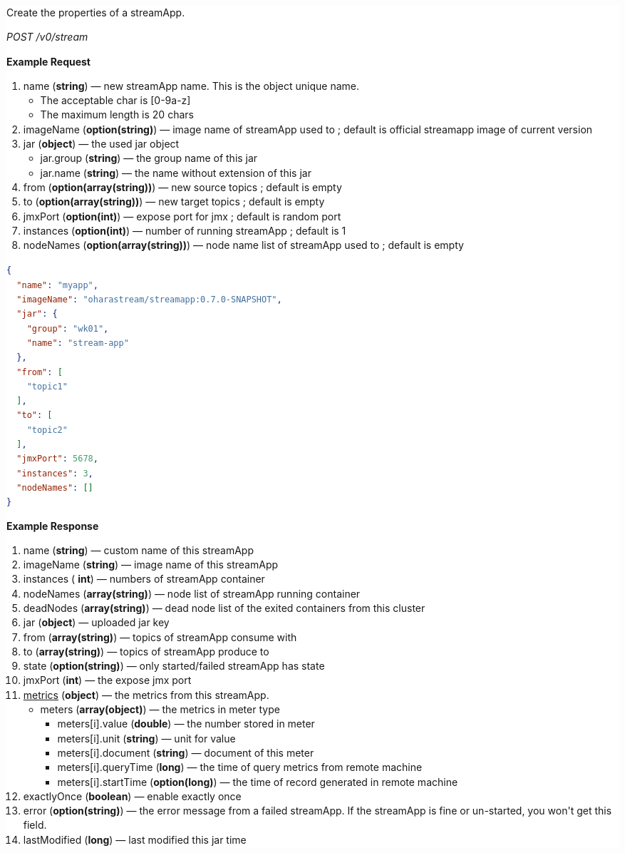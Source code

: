 Create the properties of a streamApp.

*POST /v0/stream*

**Example Request**

1. name (**string**) — new streamApp name. This is the object unique name.
    - The acceptable char is [0-9a-z]
    - The maximum length is 20 chars
1. imageName (**option(string)**) — image name of streamApp used to ; default is official streamapp image of current version
1. jar (**object**) — the used jar object
    - jar.group (**string**) — the group name of this jar
    - jar.name (**string**) — the name without extension of this jar
1. from (**option(array(string))**) — new source topics ; default is empty
1. to (**option(array(string))**) — new target topics ; default is empty
1. jmxPort (**option(int)**) — expose port for jmx ; default is random port
1. instances (**option(int)**) — number of running streamApp ; default is 1
1. nodeNames (**option(array(string))**) — node name list of streamApp used to ; default is empty

```json
{
  "name": "myapp",
  "imageName": "oharastream/streamapp:0.7.0-SNAPSHOT",
  "jar": {
    "group": "wk01",
    "name": "stream-app"
  },
  "from": [
    "topic1"
  ],
  "to": [
    "topic2"
  ],
  "jmxPort": 5678,
  "instances": 3,
  "nodeNames": []
}
```

**Example Response**

1. name (**string**) — custom name of this streamApp
1. imageName (**string**) — image name of this streamApp
1. instances ( **int**) — numbers of streamApp container
1. nodeNames (**array(string)**) — node list of streamApp running container
1. deadNodes (**array(string)**) — dead node list of the exited containers from this cluster
1. jar (**object**) — uploaded jar key
1. from (**array(string)**) — topics of streamApp consume with
1. to (**array(string)**) — topics of streamApp produce to
1. state (**option(string)**) — only started/failed streamApp has state
1. jmxPort (**int**) — the expose jmx port
1. [metrics](custom_connector.html#metrics) (**object**) — the metrics from this streamApp.
    - meters (**array(object)**) — the metrics in meter type
      - meters[i].value (**double**) — the number stored in meter
      - meters[i].unit (**string**) — unit for value
      - meters[i].document (**string**) — document of this meter
      - meters[i].queryTime (**long**) — the time of query metrics from remote machine
      - meters[i].startTime (**option(long)**) — the time of record generated in remote machine
1. exactlyOnce (**boolean**) — enable exactly once
1. error (**option(string)**) — the error message from a failed streamApp. If the streamApp is fine or un-started, you won't get this field.
1. lastModified (**long**) — last modified this jar time
